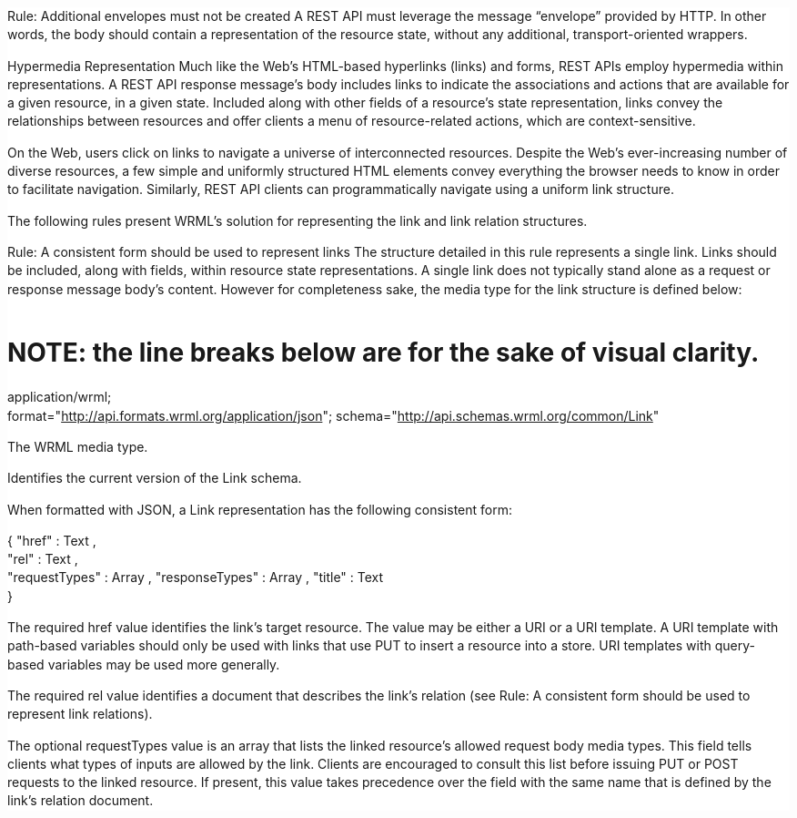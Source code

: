 Rule: Additional envelopes must not be created
A REST API must leverage the message “envelope” provided by HTTP. In other words, the body should contain a representation of the resource state, without any additional, transport-oriented wrappers.

Hypermedia Representation
Much like the Web’s HTML-based hyperlinks (links) and forms, REST APIs employ hypermedia within representations. A REST API response message’s body includes links to indicate the associations and actions that are available for a given resource, in a given state. Included along with other fields of a resource’s state representation, links convey the relationships between resources and offer clients a menu of resource-related actions, which are context-sensitive.

On the Web, users click on links to navigate a universe of interconnected resources. Despite the Web’s ever-increasing number of diverse resources, a few simple and uniformly structured HTML elements convey everything the browser needs to know in order to facilitate navigation. Similarly, REST API clients can programmatically navigate using a uniform link structure.

The following rules present WRML’s solution for representing the link and link relation structures.

Rule: A consistent form should be used to represent links
The structure detailed in this rule represents a single link. Links should be included, along with fields, within resource state representations. A single link does not typically stand alone as a request or response message body’s content. However for completeness sake, the media type for the link structure is defined below:

# NOTE: the line breaks below are for the sake of visual clarity.

application/wrml;  
    format="http://api.formats.wrml.org/application/json";
    schema="http://api.schemas.wrml.org/common/Link"  

The WRML media type.


Identifies the current version of the Link schema.

When formatted with JSON, a Link representation has the following consistent form:

{
    "href" : Text <constrained by URI or URI Template syntax>,  
    "rel"  : Text <constrained by URI syntax>,  
    "requestTypes"  : Array <constrained to contain media type text elements>, 
    "responseTypes" : Array <constrained to contain media type text elements>, 
    "title" : Text   
}

The required href value identifies the link’s target resource. The value may be either a URI or a URI template. A URI template with path-based variables should only be used with links that use PUT to insert a resource into a store. URI templates with query-based variables may be used more generally.


The required rel value identifies a document that describes the link’s relation (see Rule: A consistent form should be used to represent link relations).


The optional requestTypes value is an array that lists the linked resource’s allowed request body media types. This field tells clients what types of inputs are allowed by the link. Clients are encouraged to consult this list before issuing PUT or POST requests to the linked resource. If present, this value takes precedence over the field with the same name that is defined by the link’s relation document.
